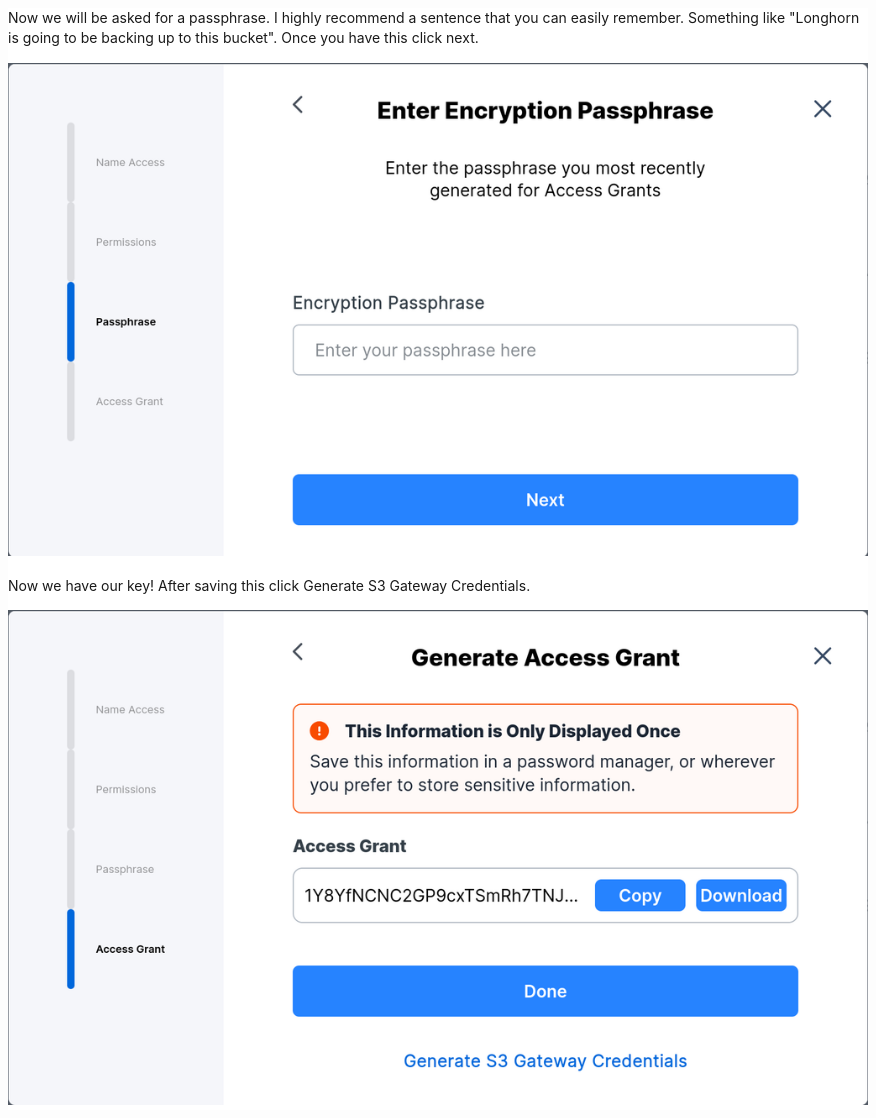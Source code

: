 Now we will be asked for a passphrase. I highly recommend a sentence that you can easily remember. Something like "Longhorn is going to be backing up to this bucket". Once you have this click next.

![passphrase](../../src/assets/images/k3s-homelab/storj-passphrase.png)

Now we have our key! After saving this click Generate S3 Gateway Credentials.

![grant key](../../src/assets/images/k3s-homelab/access-grant-key.png)
